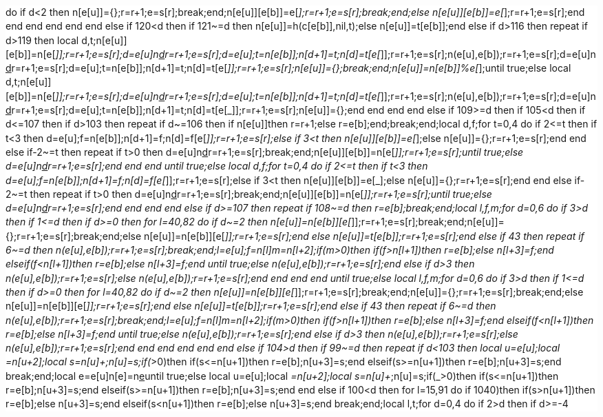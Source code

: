do if d<2 then n[e[u]]={};r=r+1;e=s[r];break;end;n[e[u]][e[b]]=e[_];r=r+1;e=s[r];break;end;else n[e[u]][e[b]]=e[_];r=r+1;e=s[r];end end end end end end else if 120<d then if 121~=d then n[e[u]]=h(c[e[b]],nil,t);else n[e[u]]=t[e[b]];end else if d>116 then repeat if d>119 then local d,t;n[e[u]][e[b]]=n[e[_]];r=r+1;e=s[r];d=e[u]n[d](l(n,d+1,e[b]))r=r+1;e=s[r];d=e[u];t=n[e[b]];n[d+1]=t;n[d]=t[e[_]];r=r+1;e=s[r];n(e[u],e[b]);r=r+1;e=s[r];d=e[u]n[d](l(n,d+1,e[b]))r=r+1;e=s[r];d=e[u];t=n[e[b]];n[d+1]=t;n[d]=t[e[_]];r=r+1;e=s[r];n[e[u]]={};break;end;n[e[u]]=n[e[b]]%e[_];until true;else local d,t;n[e[u]][e[b]]=n[e[_]];r=r+1;e=s[r];d=e[u]n[d](l(n,d+1,e[b]))r=r+1;e=s[r];d=e[u];t=n[e[b]];n[d+1]=t;n[d]=t[e[_]];r=r+1;e=s[r];n(e[u],e[b]);r=r+1;e=s[r];d=e[u]n[d](l(n,d+1,e[b]))r=r+1;e=s[r];d=e[u];t=n[e[b]];n[d+1]=t;n[d]=t[e[_]];r=r+1;e=s[r];n[e[u]]={};end end end end else if 109>=d then if 105<d then if d<=107 then if d>103 then repeat if d~=106 then if n[e[u]]then r=r+1;else r=e[b];end;break;end;local d,f;for t=0,4 do if 2<=t then if t<3 then d=e[u];f=n[e[b]];n[d+1]=f;n[d]=f[e[_]];r=r+1;e=s[r];else if 3<t then n[e[u]][e[b]]=e[_];else n[e[u]]={};r=r+1;e=s[r];end end else if-2~=t then repeat if t>0 then d=e[u]n[d](l(n,d+1,e[b]))r=r+1;e=s[r];break;end;n[e[u]][e[b]]=n[e[_]];r=r+1;e=s[r];until true;else d=e[u]n[d](l(n,d+1,e[b]))r=r+1;e=s[r];end end end until true;else local d,f;for t=0,4 do if 2<=t then if t<3 then d=e[u];f=n[e[b]];n[d+1]=f;n[d]=f[e[_]];r=r+1;e=s[r];else if 3<t then n[e[u]][e[b]]=e[_];else n[e[u]]={};r=r+1;e=s[r];end end else if-2~=t then repeat if t>0 then d=e[u]n[d](l(n,d+1,e[b]))r=r+1;e=s[r];break;end;n[e[u]][e[b]]=n[e[_]];r=r+1;e=s[r];until true;else d=e[u]n[d](l(n,d+1,e[b]))r=r+1;e=s[r];end end end end else if d>=107 then repeat if 108~=d then r=e[b];break;end;local l,f,m;for d=0,6 do if 3>d then if 1<=d then if d>=0 then for l=40,82 do if d~=2 then n[e[u]]=n[e[b]][e[_]];r=r+1;e=s[r];break;end;n[e[u]]={};r=r+1;e=s[r];break;end;else n[e[u]]=n[e[b]][e[_]];r=r+1;e=s[r];end else n[e[u]]=t[e[b]];r=r+1;e=s[r];end else if 4<d then if d>3 then repeat if 6~=d then n(e[u],e[b]);r=r+1;e=s[r];break;end;l=e[u];f=n[l]m=n[l+2];if(m>0)then if(f>n[l+1])then r=e[b];else n[l+3]=f;end elseif(f<n[l+1])then r=e[b];else n[l+3]=f;end until true;else n(e[u],e[b]);r=r+1;e=s[r];end else if d>3 then n(e[u],e[b]);r=r+1;e=s[r];else n(e[u],e[b]);r=r+1;e=s[r];end end end end until true;else local l,f,m;for d=0,6 do if 3>d then if 1<=d then if d>=0 then for l=40,82 do if d~=2 then n[e[u]]=n[e[b]][e[_]];r=r+1;e=s[r];break;end;n[e[u]]={};r=r+1;e=s[r];break;end;else n[e[u]]=n[e[b]][e[_]];r=r+1;e=s[r];end else n[e[u]]=t[e[b]];r=r+1;e=s[r];end else if 4<d then if d>3 then repeat if 6~=d then n(e[u],e[b]);r=r+1;e=s[r];break;end;l=e[u];f=n[l]m=n[l+2];if(m>0)then if(f>n[l+1])then r=e[b];else n[l+3]=f;end elseif(f<n[l+1])then r=e[b];else n[l+3]=f;end until true;else n(e[u],e[b]);r=r+1;e=s[r];end else if d>3 then n(e[u],e[b]);r=r+1;e=s[r];else n(e[u],e[b]);r=r+1;e=s[r];end end end end end end else if 104>d then if 99~=d then repeat if d<103 then local u=e[u];local _=n[u+2];local s=n[u]+_;n[u]=s;if(_>0)then if(s<=n[u+1])then r=e[b];n[u+3]=s;end elseif(s>=n[u+1])then r=e[b];n[u+3]=s;end break;end;local e=e[u]n[e]=n[e](l(n,e+1,m))until true;else local u=e[u];local _=n[u+2];local s=n[u]+_;n[u]=s;if(_>0)then if(s<=n[u+1])then r=e[b];n[u+3]=s;end elseif(s>=n[u+1])then r=e[b];n[u+3]=s;end end else if 100<d then for l=15,91 do if 104<d then local u=e[u];local s=n[u]local _=n[u+2];if(_>0)then if(s>n[u+1])then r=e[b];else n[u+3]=s;end elseif(s<n[u+1])then r=e[b];else n[u+3]=s;end break;end;local l,t;for d=0,4 do if 2>d then if d>=-4
